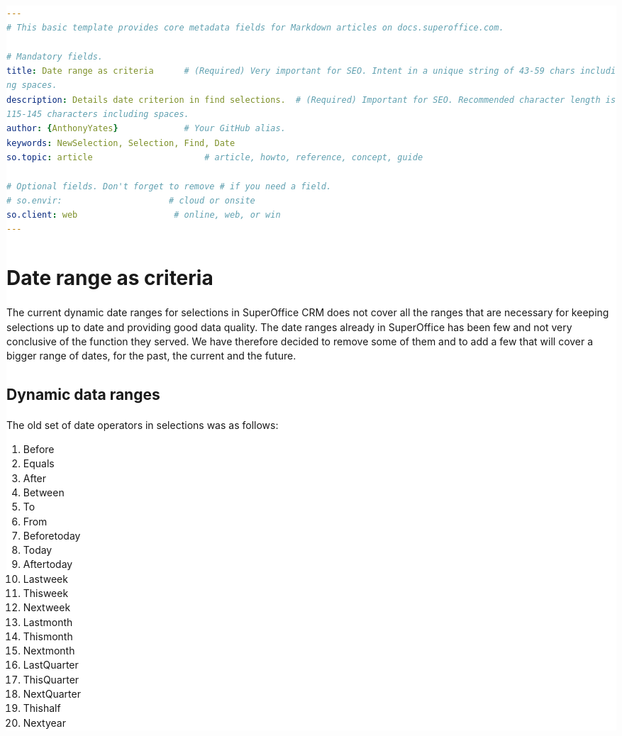 ```yaml
---
# This basic template provides core metadata fields for Markdown articles on docs.superoffice.com.

# Mandatory fields.
title: Date range as criteria      # (Required) Very important for SEO. Intent in a unique string of 43-59 chars including spaces.
description: Details date criterion in find selections.  # (Required) Important for SEO. Recommended character length is 115-145 characters including spaces.
author: {AnthonyYates}             # Your GitHub alias.
keywords: NewSelection, Selection, Find, Date
so.topic: article                      # article, howto, reference, concept, guide

# Optional fields. Don't forget to remove # if you need a field.
# so.envir:                     # cloud or onsite
so.client: web                   # online, web, or win
---
```


# Date range as criteria

The current dynamic date ranges for selections in SuperOffice CRM does not cover all the ranges that are necessary for keeping selections up to date and providing good data quality. The date ranges already in SuperOffice has been few and not very conclusive of the function they served. We have therefore decided to remove some of them and to add a few that will cover a bigger range of dates, for the past, the current and the future.  

## Dynamic data ranges

The old set of date operators in selections was as follows:

1. Before
2. Equals
3. After
4. Between
5. To
6. From
7. Beforetoday
8. Today
9. Aftertoday
10. Lastweek
11. Thisweek
12. Nextweek
13. Lastmonth
14. Thismonth
15. Nextmonth
16. LastQuarter
17. ThisQuarter
18. NextQuarter
19. Thishalf
20. Nextyear
